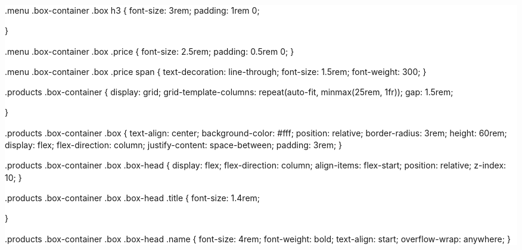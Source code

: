 .menu .box-container .box h3 {
    font-size: 3rem;
    padding: 1rem 0;

}

.menu .box-container .box .price {
    font-size: 2.5rem;
    padding: 0.5rem 0;
}

.menu .box-container .box .price span {
    text-decoration: line-through;
    font-size: 1.5rem;
    font-weight: 300;
}

.products .box-container {
    display: grid;
    grid-template-columns: repeat(auto-fit, minmax(25rem, 1fr));
    gap: 1.5rem;

}

.products .box-container .box {
    text-align: center;
    background-color: #fff;
    position: relative;
    border-radius: 3rem;
    height: 60rem;
    display: flex;
    flex-direction: column;
    justify-content: space-between;
    padding: 3rem;
}


.products .box-container .box .box-head {
    display: flex;
    flex-direction: column;
    align-items: flex-start;
    position: relative;
    z-index: 10;
}

.products .box-container .box .box-head .title {
    font-size: 1.4rem;

}

.products .box-container .box .box-head .name {
    font-size: 4rem;
    font-weight: bold;
    text-align: start;
    overflow-wrap: anywhere;
}
